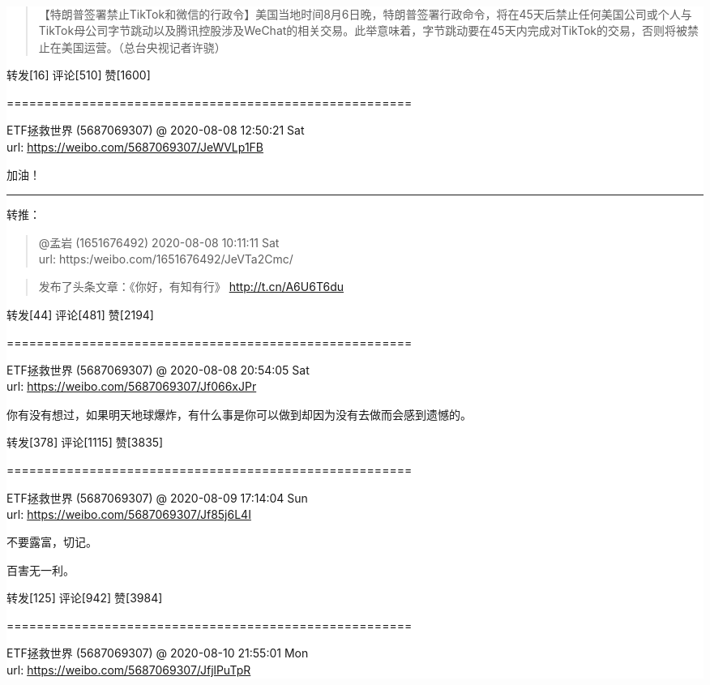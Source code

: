 >  【特朗普签署禁止TikTok和微信的行政令】美国当地时间8月6日晚，特朗普签署行政命令，将在45天后禁止任何美国公司或个人与TikTok母公司字节跳动以及腾讯控股涉及WeChat的相关交易。此举意味着，字节跳动要在45天内完成对TikTok的交易，否则将被禁止在美国运营。（总台央视记者许骁） ​​​

转发[16]  评论[510]  赞[1600] 

======================================================






ETF拯救世界 (5687069307) @
2020-08-08 12:50:21 Sat  
url: https://weibo.com/5687069307/JeWVLp1FB

加油！

------------------------------------------------------
转推：
>  @孟岩 (1651676492)
>  2020-08-08 10:11:11 Sat  
>  url: https:/weibo.com/1651676492/JeVTa2Cmc/

>  发布了头条文章：《你好，有知有行》  http://t.cn/A6U6T6du ​​​

转发[44]  评论[481]  赞[2194] 

======================================================






ETF拯救世界 (5687069307) @
2020-08-08 20:54:05 Sat  
url: https://weibo.com/5687069307/Jf066xJPr

你有没有想过，如果明天地球爆炸，有什么事是你可以做到却因为没有去做而会感到遗憾的。 ​​​

转发[378]  评论[1115]  赞[3835] 

======================================================






ETF拯救世界 (5687069307) @
2020-08-09 17:14:04 Sun  
url: https://weibo.com/5687069307/Jf85j6L4I

不要露富，切记。

百害无一利。 ​​​

转发[125]  评论[942]  赞[3984] 

======================================================






ETF拯救世界 (5687069307) @
2020-08-10 21:55:01 Mon  
url: https://weibo.com/5687069307/JfjlPuTpR
